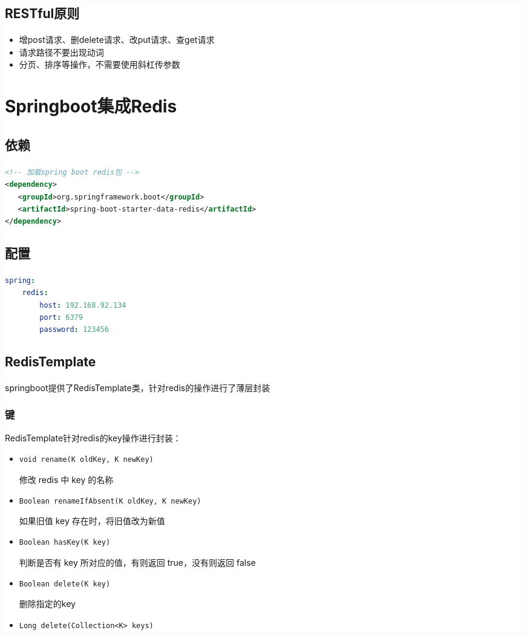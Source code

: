 ## RESTful原则

* 增post请求、删delete请求、改put请求、查get请求
* 请求路径不要出现动词
* 分页、排序等操作，不需要使用斜杠传参数

# Springboot集成Redis

## 依赖

~~~xml
<!-- 加载spring boot redis包 -->
<dependency>
   <groupId>org.springframework.boot</groupId>
   <artifactId>spring-boot-starter-data-redis</artifactId>
</dependency>
~~~

## 配置

~~~yaml
spring:
	redis:
		host: 192.168.92.134
		port: 6379
		password: 123456
~~~

## RedisTemplate

springboot提供了RedisTemplate类，针对redis的操作进行了薄层封装

### 键

RedisTemplate针对redis的key操作进行封装：

* `void rename(K oldKey, K newKey)`

    修改 redis 中 key 的名称

* `Boolean renameIfAbsent(K oldKey, K newKey)`

    如果旧值 key 存在时，将旧值改为新值

* `Boolean hasKey(K key)`

    判断是否有 key 所对应的值，有则返回 true，没有则返回 false

* `Boolean delete(K key)`

    删除指定的key

* `Long delete(Collection<K> keys)`
